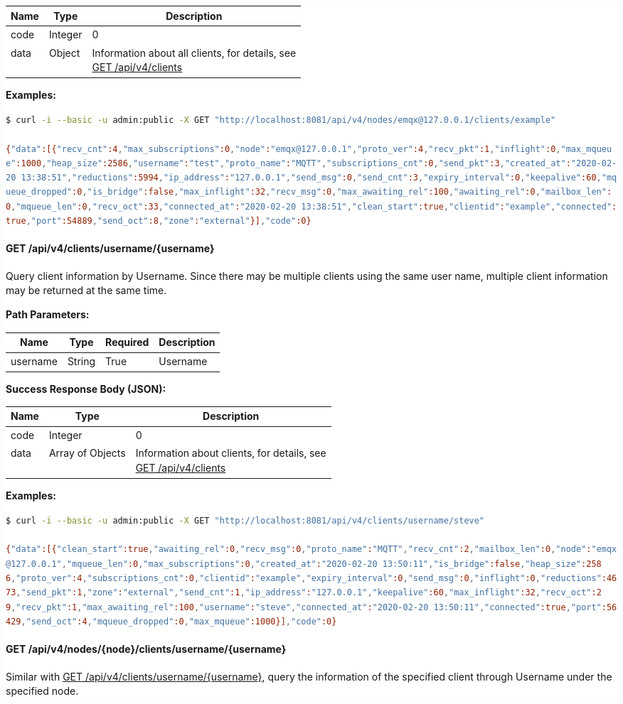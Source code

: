 | Name | Type | Description |
| ---- | --------- | ----------- |
| code | Integer   | 0         |
| data | Object | Information about all clients, for details, see<br/>[GET /api/v4/clients](#endpoint-get-clients) |

**Examples:**

```bash
$ curl -i --basic -u admin:public -X GET "http://localhost:8081/api/v4/nodes/emqx@127.0.0.1/clients/example"

{"data":[{"recv_cnt":4,"max_subscriptions":0,"node":"emqx@127.0.0.1","proto_ver":4,"recv_pkt":1,"inflight":0,"max_mqueue":1000,"heap_size":2586,"username":"test","proto_name":"MQTT","subscriptions_cnt":0,"send_pkt":3,"created_at":"2020-02-20 13:38:51","reductions":5994,"ip_address":"127.0.0.1","send_msg":0,"send_cnt":3,"expiry_interval":0,"keepalive":60,"mqueue_dropped":0,"is_bridge":false,"max_inflight":32,"recv_msg":0,"max_awaiting_rel":100,"awaiting_rel":0,"mailbox_len":0,"mqueue_len":0,"recv_oct":33,"connected_at":"2020-02-20 13:38:51","clean_start":true,"clientid":"example","connected":true,"port":54889,"send_oct":8,"zone":"external"}],"code":0}
```

#### GET /api/v4/clients/username/{username} 
Query client information by Username. Since there may be multiple clients using the same user name, multiple client information may be returned at the same time.

**Path Parameters:**

| Name   | Type | Required | Description |
| ------ | --------- | -------- |  ---- |
| username  | String | True | Username |

**Success Response Body (JSON):**

| Name | Type | Description |
| ---- | --------- | ----------- |
| code | Integer   | 0         |
| data | Array of Objects | Information about clients, for details, see<br/>[GET /api/v4/clients](#endpoint-get-clients) |

**Examples:**

```bash
$ curl -i --basic -u admin:public -X GET "http://localhost:8081/api/v4/clients/username/steve"

{"data":[{"clean_start":true,"awaiting_rel":0,"recv_msg":0,"proto_name":"MQTT","recv_cnt":2,"mailbox_len":0,"node":"emqx@127.0.0.1","mqueue_len":0,"max_subscriptions":0,"created_at":"2020-02-20 13:50:11","is_bridge":false,"heap_size":2586,"proto_ver":4,"subscriptions_cnt":0,"clientid":"example","expiry_interval":0,"send_msg":0,"inflight":0,"reductions":4673,"send_pkt":1,"zone":"external","send_cnt":1,"ip_address":"127.0.0.1","keepalive":60,"max_inflight":32,"recv_oct":29,"recv_pkt":1,"max_awaiting_rel":100,"username":"steve","connected_at":"2020-02-20 13:50:11","connected":true,"port":56429,"send_oct":4,"mqueue_dropped":0,"max_mqueue":1000}],"code":0}
```

#### GET /api/v4/nodes/{node}/clients/username/{username} 
Similar with [GET /api/v4/clients/username/{username}](#endpoint-get-clients-by-username), query the information of the specified client through Username under the specified node.
